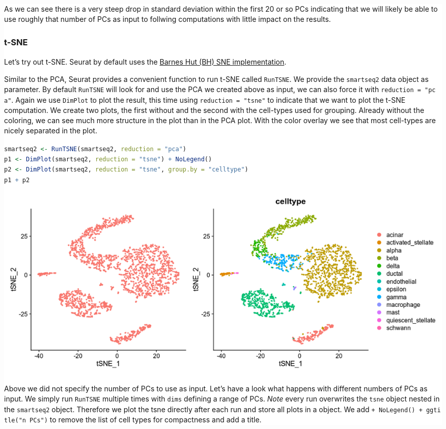 As we can see there is a very steep drop in standard deviation within
the first 20 or so PCs indicating that we will likely be able to use
roughly that number of PCs as input to follwing computations with little
impact on the results.

### t-SNE

Let’s try out t-SNE. Seurat by default uses the [Barnes Hut (BH) SNE
implementation](https://arxiv.org/abs/1301.3342).

Similar to the PCA, Seurat provides a convenient function to run t-SNE
called `RunTSNE`. We provide the `smartseq2` data object as parameter.
By default `RunTSNE` will look for and use the PCA we created above as
input, we can also force it with `reduction = "pca"`. Again we use
`DimPlot` to plot the result, this time using `reduction = "tsne"` to
indicate that we want to plot the t-SNE computation. We create two
plots, the first without and the second with the cell-types used for
grouping. Already without the coloring, we can see much more structure
in the plot than in the PCA plot. With the color overlay we see that
most cell-types are nicely separated in the plot.

``` r
smartseq2 <- RunTSNE(smartseq2, reduction = "pca")
p1 <- DimPlot(smartseq2, reduction = "tsne") + NoLegend()
p2 <- DimPlot(smartseq2, reduction = "tsne", group.by = "celltype")
p1 + p2
```

![](Dimensionality_Reduction_files/figure-gfm/dim_red_tSNE-1.png)

Above we did not specify the number of PCs to use as input. Let’s have a
look what happens with different numbers of PCs as input. We simply run
`RunTSNE` multiple times with `dims` defining a range of PCs. *Note*
every run overwrites the `tsne` object nested in the `smartseq2` object.
Therefore we plot the tsne directly after each run and store all plots
in a object. We add `+ NoLegend() + ggtitle("n PCs")` to remove the list
of cell types for compactness and add a title.
